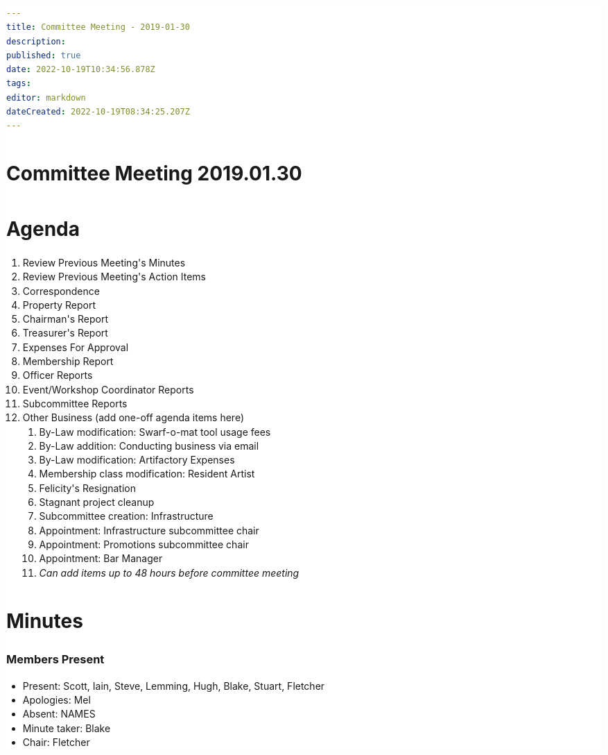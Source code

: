 ```yaml
---
title: Committee Meeting - 2019-01-30
description: 
published: true
date: 2022-10-19T10:34:56.878Z
tags: 
editor: markdown
dateCreated: 2022-10-19T08:34:25.207Z
---
```


# Committee Meeting 2019.01.30

# Agenda

1.  Review Previous Meeting's Minutes
2.  Review Previous Meeting's Action Items
3.  Correspondence
4.  Property Report
5.  Chairman's Report
6.  Treasurer's Report
7.  Expenses For Approval
8.  Membership Report
9.  Officer Reports
10. Event/Workshop Coordinator Reports
11. Subcommittee Reports
12. Other Business (add one-off agenda items here)
    1.  By-Law modification: Swarf-o-mat tool usage fees
    2.  By-Law addition: Conducting business via email
    3.  By-Law modification: Artifactory Expenses
    4.  Membership class modification: Resident Artist
    5.  Felicity's Resignation
    6.  Stagnant project cleanup
    7.  Subcommittee creation: Infrastructure
    8.  Appointment: Infrastructure subcommittee chair
    9.  Appointment: Promotions subcommittee chair
    10. Appointment: Bar Manager
    11. *Can add items up to 48 hours before committee meeting*

# Minutes

### Members Present

-   Present: Scott, Iain, Steve, Lemming, Hugh, Blake, Stuart, Fletcher
-   Apologies: Mel
-   Absent: NAMES
-   Minute taker: Blake
-   Chair: Fletcher
